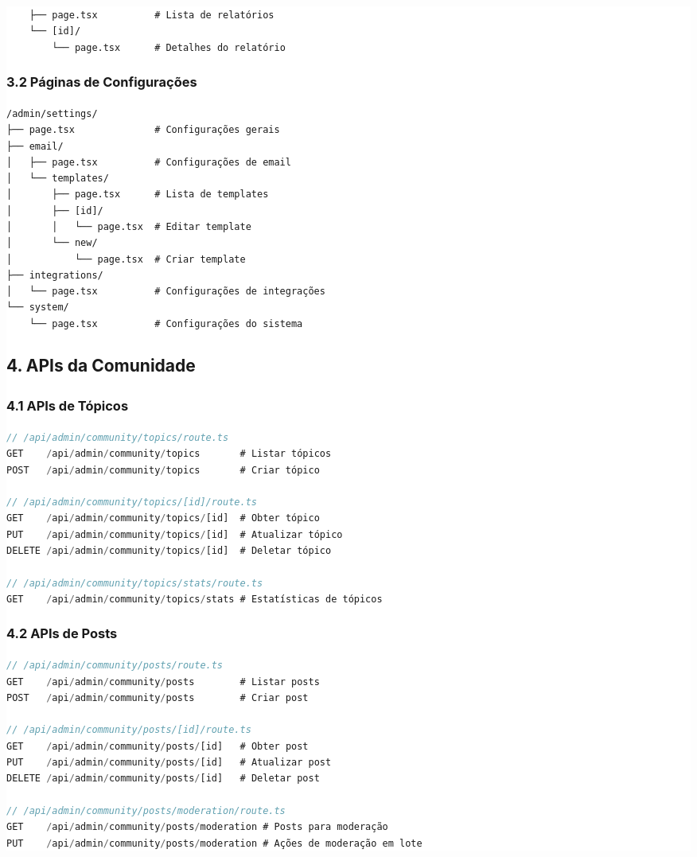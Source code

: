 ```
    ├── page.tsx          # Lista de relatórios
    └── [id]/
        └── page.tsx      # Detalhes do relatório
```

### 3.2 Páginas de Configurações

```
/admin/settings/
├── page.tsx              # Configurações gerais
├── email/
│   ├── page.tsx          # Configurações de email
│   └── templates/
│       ├── page.tsx      # Lista de templates
│       ├── [id]/
│       │   └── page.tsx  # Editar template
│       └── new/
│           └── page.tsx  # Criar template
├── integrations/
│   └── page.tsx          # Configurações de integrações
└── system/
    └── page.tsx          # Configurações do sistema
```

## 4. APIs da Comunidade

### 4.1 APIs de Tópicos

```typescript
// /api/admin/community/topics/route.ts
GET    /api/admin/community/topics       # Listar tópicos
POST   /api/admin/community/topics       # Criar tópico

// /api/admin/community/topics/[id]/route.ts
GET    /api/admin/community/topics/[id]  # Obter tópico
PUT    /api/admin/community/topics/[id]  # Atualizar tópico
DELETE /api/admin/community/topics/[id]  # Deletar tópico

// /api/admin/community/topics/stats/route.ts
GET    /api/admin/community/topics/stats # Estatísticas de tópicos
```

### 4.2 APIs de Posts

```typescript
// /api/admin/community/posts/route.ts
GET    /api/admin/community/posts        # Listar posts
POST   /api/admin/community/posts        # Criar post

// /api/admin/community/posts/[id]/route.ts
GET    /api/admin/community/posts/[id]   # Obter post
PUT    /api/admin/community/posts/[id]   # Atualizar post
DELETE /api/admin/community/posts/[id]   # Deletar post

// /api/admin/community/posts/moderation/route.ts
GET    /api/admin/community/posts/moderation # Posts para moderação
PUT    /api/admin/community/posts/moderation # Ações de moderação em lote
```
